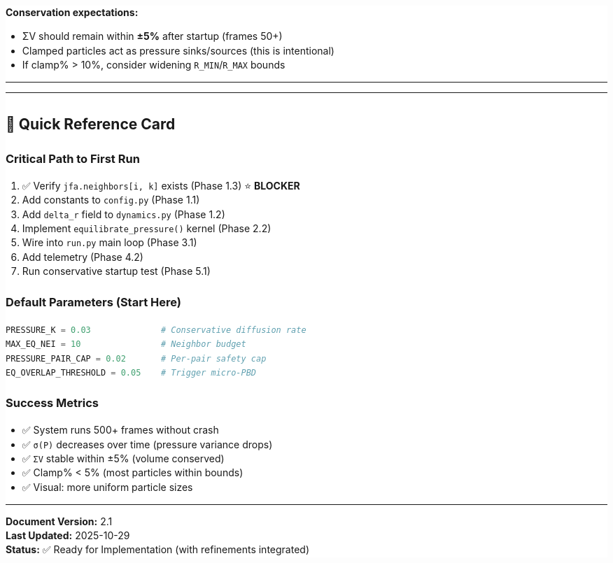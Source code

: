 **Conservation expectations:**
- ΣV should remain within **±5%** after startup (frames 50+)
- Clamped particles act as pressure sinks/sources (this is intentional)
- If clamp% > 10%, consider widening `R_MIN`/`R_MAX` bounds

---

---

## **📇 Quick Reference Card**

### **Critical Path to First Run**
1. ✅ Verify `jfa.neighbors[i, k]` exists (Phase 1.3) ⭐ **BLOCKER**
2. Add constants to `config.py` (Phase 1.1)
3. Add `delta_r` field to `dynamics.py` (Phase 1.2)
4. Implement `equilibrate_pressure()` kernel (Phase 2.2)
5. Wire into `run.py` main loop (Phase 3.1)
6. Add telemetry (Phase 4.2)
7. Run conservative startup test (Phase 5.1)

### **Default Parameters (Start Here)**
```python
PRESSURE_K = 0.03              # Conservative diffusion rate
MAX_EQ_NEI = 10                # Neighbor budget
PRESSURE_PAIR_CAP = 0.02       # Per-pair safety cap
EQ_OVERLAP_THRESHOLD = 0.05    # Trigger micro-PBD
```

### **Success Metrics**
- ✅ System runs 500+ frames without crash
- ✅ `σ(P)` decreases over time (pressure variance drops)
- ✅ `ΣV` stable within ±5% (volume conserved)
- ✅ Clamp% < 5% (most particles within bounds)
- ✅ Visual: more uniform particle sizes

---

**Document Version:** 2.1  
**Last Updated:** 2025-10-29  
**Status:** ✅ Ready for Implementation (with refinements integrated)

